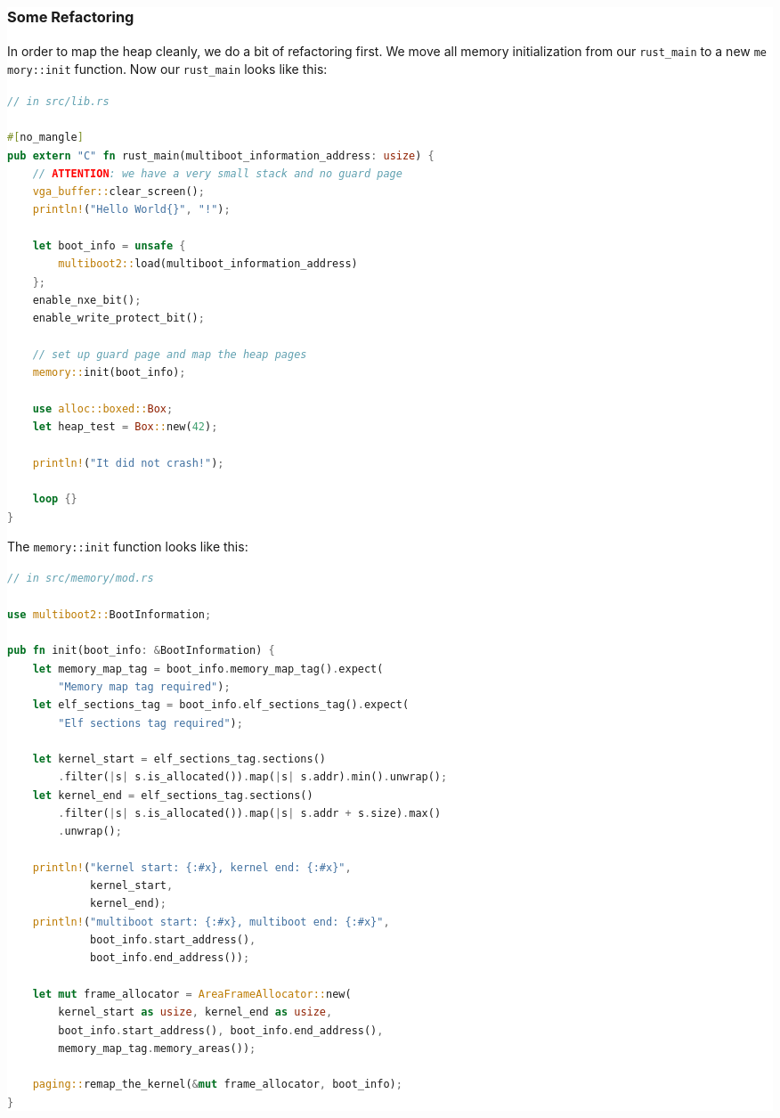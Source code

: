 ### Some Refactoring
In order to map the heap cleanly, we do a bit of refactoring first. We move all memory initialization from our `rust_main` to a new `memory::init` function. Now our `rust_main` looks like this:

```rust
// in src/lib.rs

#[no_mangle]
pub extern "C" fn rust_main(multiboot_information_address: usize) {
    // ATTENTION: we have a very small stack and no guard page
    vga_buffer::clear_screen();
    println!("Hello World{}", "!");

    let boot_info = unsafe {
        multiboot2::load(multiboot_information_address)
    };
    enable_nxe_bit();
    enable_write_protect_bit();

    // set up guard page and map the heap pages
    memory::init(boot_info);

    use alloc::boxed::Box;
    let heap_test = Box::new(42);

    println!("It did not crash!");

    loop {}
}
```

The `memory::init` function looks like this:

```rust
// in src/memory/mod.rs

use multiboot2::BootInformation;

pub fn init(boot_info: &BootInformation) {
    let memory_map_tag = boot_info.memory_map_tag().expect(
        "Memory map tag required");
    let elf_sections_tag = boot_info.elf_sections_tag().expect(
        "Elf sections tag required");

    let kernel_start = elf_sections_tag.sections()
        .filter(|s| s.is_allocated()).map(|s| s.addr).min().unwrap();
    let kernel_end = elf_sections_tag.sections()
        .filter(|s| s.is_allocated()).map(|s| s.addr + s.size).max()
        .unwrap();

    println!("kernel start: {:#x}, kernel end: {:#x}",
             kernel_start,
             kernel_end);
    println!("multiboot start: {:#x}, multiboot end: {:#x}",
             boot_info.start_address(),
             boot_info.end_address());

    let mut frame_allocator = AreaFrameAllocator::new(
        kernel_start as usize, kernel_end as usize,
        boot_info.start_address(), boot_info.end_address(),
        memory_map_tag.memory_areas());

    paging::remap_the_kernel(&mut frame_allocator, boot_info);
}
```

[frame allocator]: ./first-edition/posts/05-allocating-frames/index.md
[page table module]: ./first-edition/posts/06-page-tables/index.md
[alloc]: https://doc.rust-lang.org/nightly/alloc/index.html
[GitHub]: https://github.com/phil-opp/blog_os/tree/first_edition_post_8
[issues]: https://github.com/phil-opp/blog_os/issues
[Box rustbyexample]: https://doc.rust-lang.org/rust-by-example/std/box.html
[Vec]: https://doc.rust-lang.org/book/vectors.html
[jemalloc]: http://jemalloc.net/
[system calls]: https://en.wikipedia.org/wiki/System_call
[sbrk]: https://en.wikipedia.org/wiki/Sbrk
[cache locality]: http://docs.cray.com/books/S-2315-50/html-S-2315-50/qmeblljm.html
[fragmentation]: https://en.wikipedia.org/wiki/Fragmentation_(computing)
[false sharing]: http://mechanical-sympathy.blogspot.de/2011/07/false-sharing.html
[`Alloc` trait]: https://doc.rust-lang.org/1.20.0/alloc/allocator/trait.Alloc.html
[format!]: https://doc.rust-lang.org/1.10.0/collections/macro.format!.html
[vec!]: https://doc.rust-lang.org/1.10.0/collections/macro.vec!.html
[`xargo`]: https://github.com/japaric/xargo
[bitmask]: https://en.wikipedia.org/wiki/Mask_(computing)
[global allocator bug]: https://github.com/rust-lang/rust/issues/44113
[qemu debugging]: http://os.phil-opp.com/remap-the-kernel.html#debugging
[page fault]: http://wiki.osdev.org/Exceptions#Page_Fault
[std::fmt documentation]: https://doc.rust-lang.org/nightly/std/fmt/index.html#sign0
[once]: https://crates.io/crates/once
[assert_has_not_been_called!]: https://docs.rs/once/0.3.2/once/macro.assert_has_not_been_called!.html
[AtomicBool]: https://doc.rust-lang.org/nightly/core/sync/atomic/struct.AtomicBool.html
[page table]: ./first-edition/posts/06-page-tables/index.md
[kernel remapping]: ./first-edition/posts/07-remap-the-kernel/index.md
[Rc]: https://doc.rust-lang.org/1.10.0/alloc/rc/
[Arc]: https://doc.rust-lang.org/1.10.0/alloc/arc/
[String]: https://doc.rust-lang.org/1.10.0/collections/string/struct.String.html
[Linked List]: https://doc.rust-lang.org/1.10.0/collections/linked_list/struct.LinkedList.html
[VecDeque]: https://doc.rust-lang.org/1.10.0/collections/vec_deque/struct.VecDeque.html
[BinaryHeap]: https://doc.rust-lang.org/1.10.0/collections/binary_heap/struct.BinaryHeap.html
[BTreeMap]: https://doc.rust-lang.org/1.10.0/collections/btree_map/struct.BTreeMap.html
[BTreeSet]: https://doc.rust-lang.org/1.10.0/collections/btree_set/struct.BTreeSet.html
[RFC #1398]: https://github.com/rust-lang/rfcs/blob/master/text/1398-kinds-of-allocators.md
[#32838]: https://github.com/rust-lang/rust/issues/32838
[DMA]: https://en.wikipedia.org/wiki/Direct_memory_access
[linked_list_allocator]: https://docs.rs/crate/linked_list_allocator/0.4.1
[Heap struct]: https://docs.rs/linked_list_allocator/0.4.1/linked_list_allocator/struct.Heap.html
[LockedHeap]: https://docs.rs/linked_list_allocator/0.4.1/linked_list_allocator/struct.LockedHeap.html
[linked_list_allocator source]: https://github.com/phil-opp/linked-list-allocator
[B-tree]: https://en.wikipedia.org/wiki/B-tree
[next post]: ./first-edition/posts/09-handling-exceptions/index.md